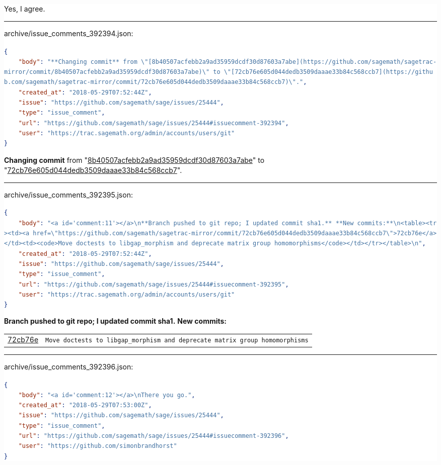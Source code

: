 <a id='comment:10'></a>
Yes, I agree.



---

archive/issue_comments_392394.json:
```json
{
    "body": "**Changing commit** from \"[8b40507acfebb2a9ad35959dcdf30d87603a7abe](https://github.com/sagemath/sagetrac-mirror/commit/8b40507acfebb2a9ad35959dcdf30d87603a7abe)\" to \"[72cb76e605d044dedb3509daaae33b84c568ccb7](https://github.com/sagemath/sagetrac-mirror/commit/72cb76e605d044dedb3509daaae33b84c568ccb7)\".",
    "created_at": "2018-05-29T07:52:44Z",
    "issue": "https://github.com/sagemath/sage/issues/25444",
    "type": "issue_comment",
    "url": "https://github.com/sagemath/sage/issues/25444#issuecomment-392394",
    "user": "https://trac.sagemath.org/admin/accounts/users/git"
}
```

**Changing commit** from "[8b40507acfebb2a9ad35959dcdf30d87603a7abe](https://github.com/sagemath/sagetrac-mirror/commit/8b40507acfebb2a9ad35959dcdf30d87603a7abe)" to "[72cb76e605d044dedb3509daaae33b84c568ccb7](https://github.com/sagemath/sagetrac-mirror/commit/72cb76e605d044dedb3509daaae33b84c568ccb7)".



---

archive/issue_comments_392395.json:
```json
{
    "body": "<a id='comment:11'></a>\n**Branch pushed to git repo; I updated commit sha1.** **New commits:**\n<table><tr><td><a href=\"https://github.com/sagemath/sagetrac-mirror/commit/72cb76e605d044dedb3509daaae33b84c568ccb7\">72cb76e</a></td><td><code>Move doctests to libgap_morphism and deprecate matrix group homomorphisms</code></td></tr></table>\n",
    "created_at": "2018-05-29T07:52:44Z",
    "issue": "https://github.com/sagemath/sage/issues/25444",
    "type": "issue_comment",
    "url": "https://github.com/sagemath/sage/issues/25444#issuecomment-392395",
    "user": "https://trac.sagemath.org/admin/accounts/users/git"
}
```

<a id='comment:11'></a>
**Branch pushed to git repo; I updated commit sha1.** **New commits:**
<table><tr><td><a href="https://github.com/sagemath/sagetrac-mirror/commit/72cb76e605d044dedb3509daaae33b84c568ccb7">72cb76e</a></td><td><code>Move doctests to libgap_morphism and deprecate matrix group homomorphisms</code></td></tr></table>




---

archive/issue_comments_392396.json:
```json
{
    "body": "<a id='comment:12'></a>\nThere you go.",
    "created_at": "2018-05-29T07:53:00Z",
    "issue": "https://github.com/sagemath/sage/issues/25444",
    "type": "issue_comment",
    "url": "https://github.com/sagemath/sage/issues/25444#issuecomment-392396",
    "user": "https://github.com/simonbrandhorst"
}
```
